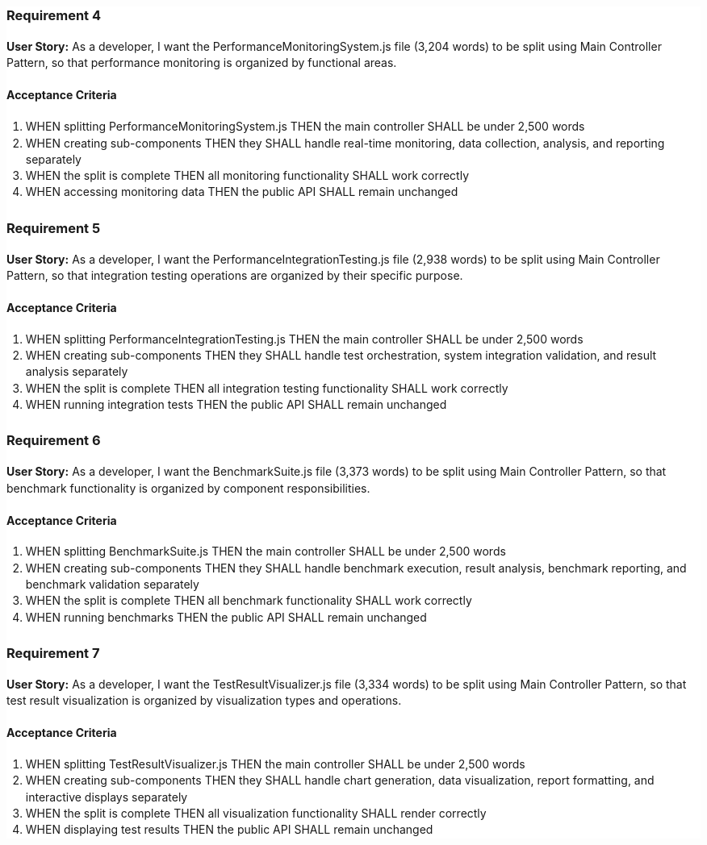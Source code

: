 ### Requirement 4

**User Story:** As a developer, I want the PerformanceMonitoringSystem.js file (3,204 words) to be split using Main Controller Pattern, so that performance monitoring is organized by functional areas.

#### Acceptance Criteria

1. WHEN splitting PerformanceMonitoringSystem.js THEN the main controller SHALL be under 2,500 words
2. WHEN creating sub-components THEN they SHALL handle real-time monitoring, data collection, analysis, and reporting separately
3. WHEN the split is complete THEN all monitoring functionality SHALL work correctly
4. WHEN accessing monitoring data THEN the public API SHALL remain unchanged

### Requirement 5

**User Story:** As a developer, I want the PerformanceIntegrationTesting.js file (2,938 words) to be split using Main Controller Pattern, so that integration testing operations are organized by their specific purpose.

#### Acceptance Criteria

1. WHEN splitting PerformanceIntegrationTesting.js THEN the main controller SHALL be under 2,500 words
2. WHEN creating sub-components THEN they SHALL handle test orchestration, system integration validation, and result analysis separately
3. WHEN the split is complete THEN all integration testing functionality SHALL work correctly
4. WHEN running integration tests THEN the public API SHALL remain unchanged

### Requirement 6

**User Story:** As a developer, I want the BenchmarkSuite.js file (3,373 words) to be split using Main Controller Pattern, so that benchmark functionality is organized by component responsibilities.

#### Acceptance Criteria

1. WHEN splitting BenchmarkSuite.js THEN the main controller SHALL be under 2,500 words
2. WHEN creating sub-components THEN they SHALL handle benchmark execution, result analysis, benchmark reporting, and benchmark validation separately
3. WHEN the split is complete THEN all benchmark functionality SHALL work correctly
4. WHEN running benchmarks THEN the public API SHALL remain unchanged

### Requirement 7

**User Story:** As a developer, I want the TestResultVisualizer.js file (3,334 words) to be split using Main Controller Pattern, so that test result visualization is organized by visualization types and operations.

#### Acceptance Criteria

1. WHEN splitting TestResultVisualizer.js THEN the main controller SHALL be under 2,500 words
2. WHEN creating sub-components THEN they SHALL handle chart generation, data visualization, report formatting, and interactive displays separately
3. WHEN the split is complete THEN all visualization functionality SHALL render correctly
4. WHEN displaying test results THEN the public API SHALL remain unchanged
